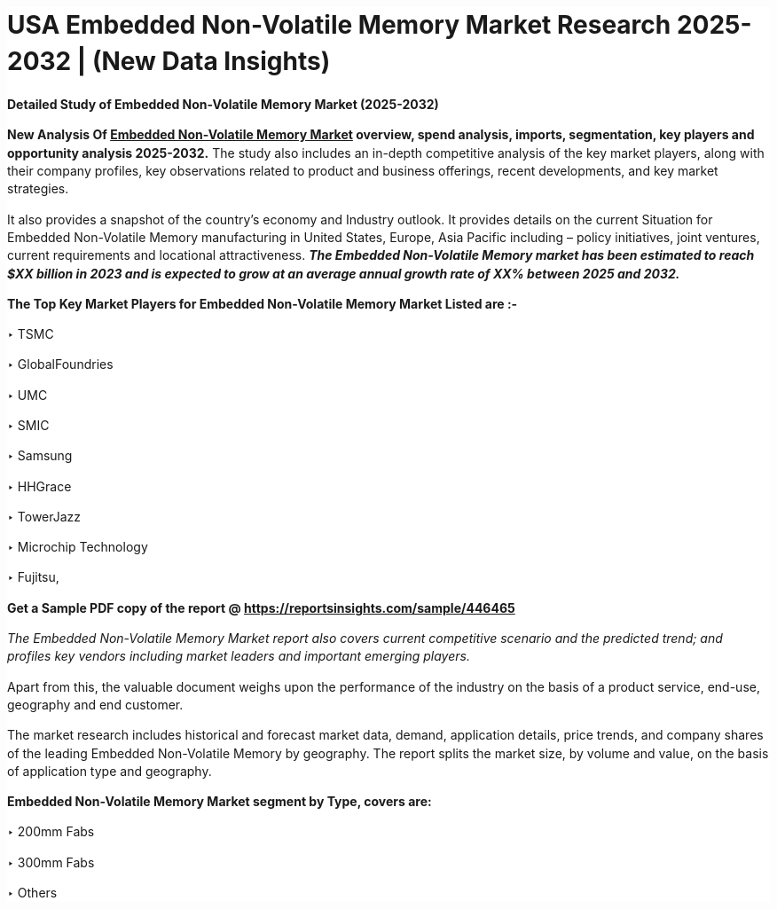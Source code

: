 # USA Embedded Non-Volatile Memory Market Research 2025-2032 | (New Data Insights)

<strong>Detailed Study of Embedded Non-Volatile Memory Market (2025-2032)</strong>

<strong>New Analysis Of <a href=https://www.reportsinsights.com/sample/446465>Embedded Non-Volatile Memory Market</a> overview, spend analysis, imports, segmentation, key players and opportunity analysis 2025-2032.</strong> The study also includes an in-depth competitive analysis of the key market players, along with their company profiles, key observations related to product and business offerings, recent developments, and key market strategies.

It also provides a snapshot of the country’s economy and Industry outlook. It provides details on the current Situation for Embedded Non-Volatile Memory manufacturing in United States, Europe, Asia Pacific including – policy initiatives, joint ventures, current requirements and locational attractiveness. <strong><em>The Embedded Non-Volatile Memory market has been estimated to reach $XX billion in 2023 and is expected to grow at an average annual growth rate of XX% between 2025 and 2032.</em></strong>

<strong>The Top Key Market Players for Embedded Non-Volatile Memory Market Listed are :-</strong> 

‣ TSMC

‣ GlobalFoundries

‣ UMC

‣ SMIC

‣ Samsung

‣ HHGrace

‣ TowerJazz

‣ Microchip Technology

‣ Fujitsu,

<strong>Get a Sample PDF copy of the report @ <a href=https://reportsinsights.com/sample/446465>https://reportsinsights.com/sample/446465</a></strong>

<em>The Embedded Non-Volatile Memory Market report also covers current competitive scenario and the predicted trend; and profiles key vendors including market leaders and important emerging players.</em>

Apart from this, the valuable document weighs upon the performance of the industry on the basis of a product service, end-use, geography and end customer.

The market research includes historical and forecast market data, demand, application details, price trends, and company shares of the leading Embedded Non-Volatile Memory by geography. The report splits the market size, by volume and value, on the basis of application type and geography.

<strong>Embedded Non-Volatile Memory Market segment by Type, covers are:</strong>

‣ 200mm Fabs

‣ 300mm Fabs

‣ Others
